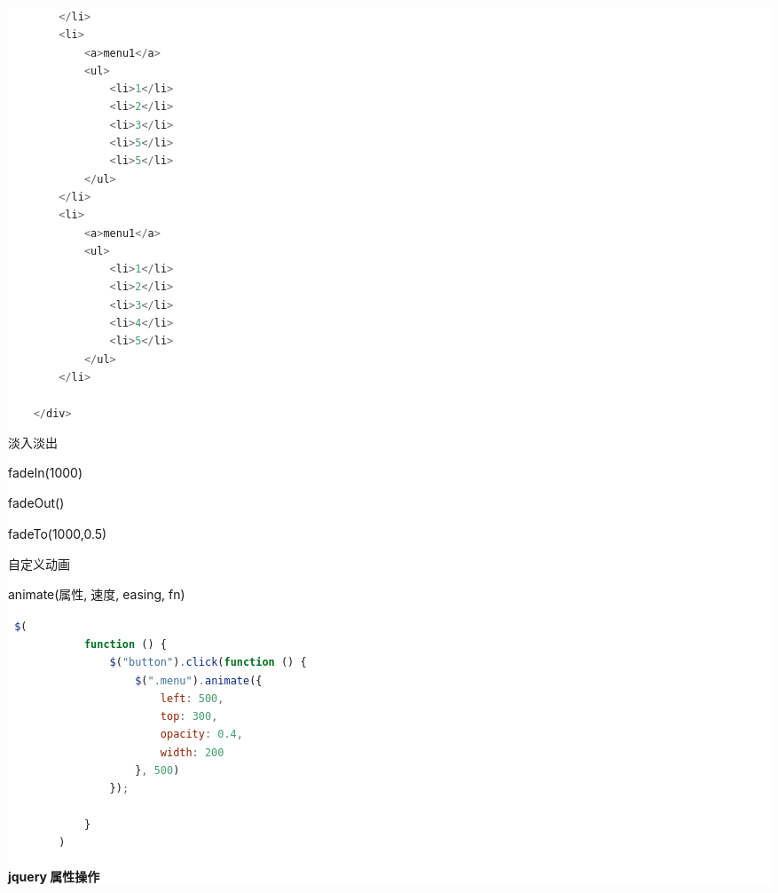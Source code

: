 ```javascript
        </li>
        <li>
            <a>menu1</a>
            <ul>
                <li>1</li>
                <li>2</li>
                <li>3</li>
                <li>5</li>
                <li>5</li>
            </ul>
        </li>
        <li>
            <a>menu1</a>
            <ul>
                <li>1</li>
                <li>2</li>
                <li>3</li>
                <li>4</li>
                <li>5</li>
            </ul>
        </li>

    </div>
```

淡入淡出

fadeIn(1000)

fadeOut()

fadeTo(1000,0.5)

自定义动画

animate(属性, 速度, easing, fn)

```javascript
 $(
            function () {
                $("button").click(function () {
                    $(".menu").animate({
                        left: 500,
                        top: 300,
                        opacity: 0.4,
                        width: 200
                    }, 500)
                });

            }
        )
```

#### jquery 属性操作
